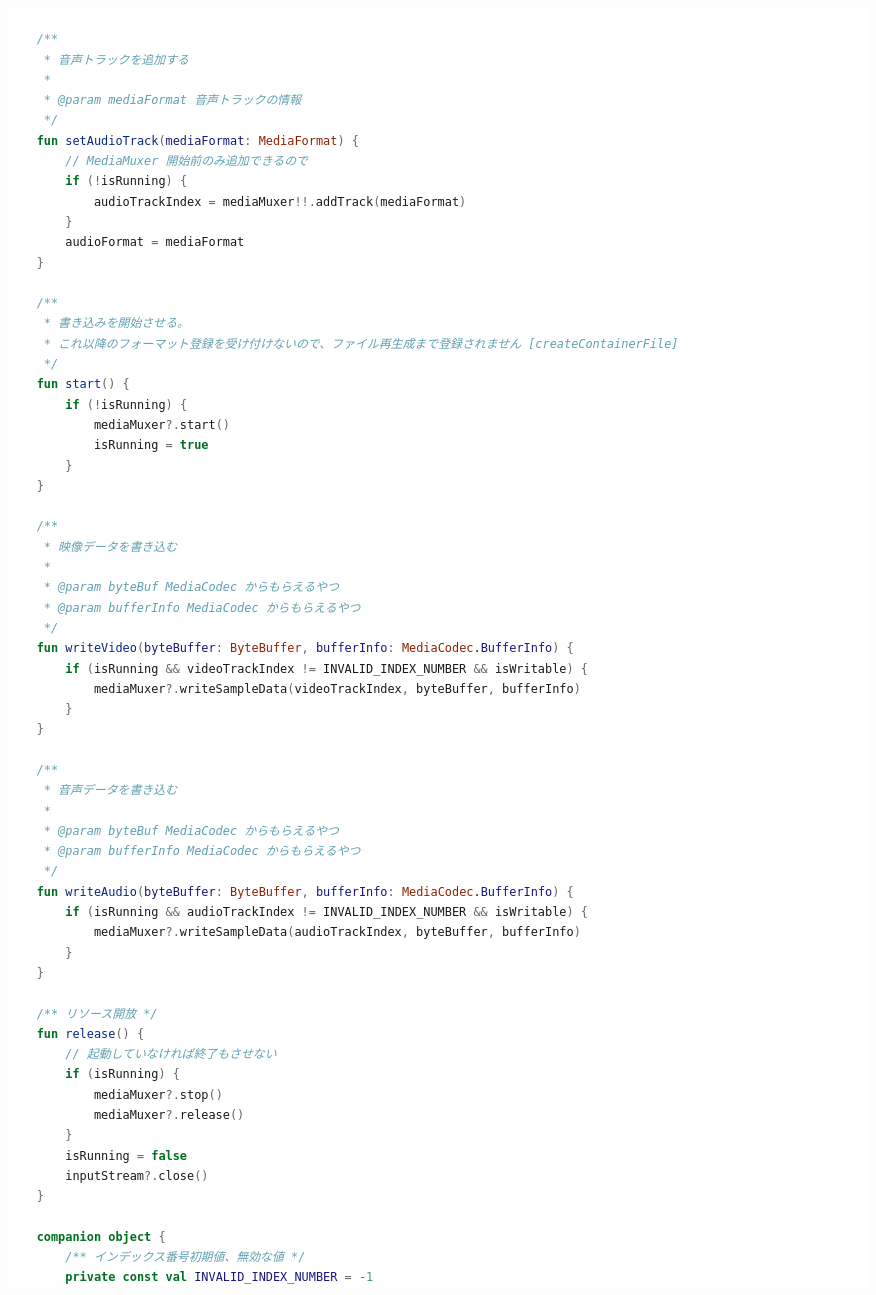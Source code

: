 ```kotlin

    /**
     * 音声トラックを追加する
     *
     * @param mediaFormat 音声トラックの情報
     */
    fun setAudioTrack(mediaFormat: MediaFormat) {
        // MediaMuxer 開始前のみ追加できるので
        if (!isRunning) {
            audioTrackIndex = mediaMuxer!!.addTrack(mediaFormat)
        }
        audioFormat = mediaFormat
    }

    /**
     * 書き込みを開始させる。
     * これ以降のフォーマット登録を受け付けないので、ファイル再生成まで登録されません [createContainerFile]
     */
    fun start() {
        if (!isRunning) {
            mediaMuxer?.start()
            isRunning = true
        }
    }

    /**
     * 映像データを書き込む
     *
     * @param byteBuf MediaCodec からもらえるやつ
     * @param bufferInfo MediaCodec からもらえるやつ
     */
    fun writeVideo(byteBuffer: ByteBuffer, bufferInfo: MediaCodec.BufferInfo) {
        if (isRunning && videoTrackIndex != INVALID_INDEX_NUMBER && isWritable) {
            mediaMuxer?.writeSampleData(videoTrackIndex, byteBuffer, bufferInfo)
        }
    }

    /**
     * 音声データを書き込む
     *
     * @param byteBuf MediaCodec からもらえるやつ
     * @param bufferInfo MediaCodec からもらえるやつ
     */
    fun writeAudio(byteBuffer: ByteBuffer, bufferInfo: MediaCodec.BufferInfo) {
        if (isRunning && audioTrackIndex != INVALID_INDEX_NUMBER && isWritable) {
            mediaMuxer?.writeSampleData(audioTrackIndex, byteBuffer, bufferInfo)
        }
    }

    /** リソース開放 */
    fun release() {
        // 起動していなければ終了もさせない
        if (isRunning) {
            mediaMuxer?.stop()
            mediaMuxer?.release()
        }
        isRunning = false
        inputStream?.close()
    }

    companion object {
        /** インデックス番号初期値、無効な値 */
        private const val INVALID_INDEX_NUMBER = -1
```